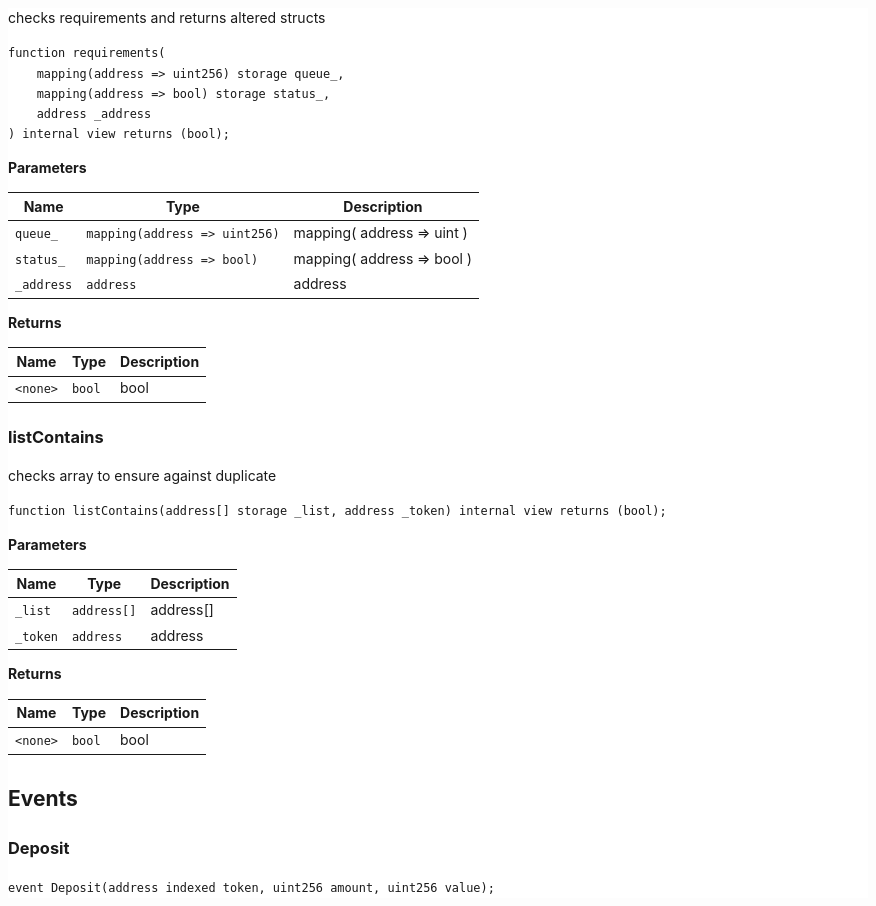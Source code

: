 checks requirements and returns altered structs


```solidity
function requirements(
    mapping(address => uint256) storage queue_,
    mapping(address => bool) storage status_,
    address _address
) internal view returns (bool);
```
**Parameters**

|Name|Type|Description|
|----|----|-----------|
|`queue_`|`mapping(address => uint256)`|mapping( address => uint )|
|`status_`|`mapping(address => bool)`|mapping( address => bool )|
|`_address`|`address`|address|

**Returns**

|Name|Type|Description|
|----|----|-----------|
|`<none>`|`bool`|bool|


### listContains

checks array to ensure against duplicate


```solidity
function listContains(address[] storage _list, address _token) internal view returns (bool);
```
**Parameters**

|Name|Type|Description|
|----|----|-----------|
|`_list`|`address[]`|address[]|
|`_token`|`address`|address|

**Returns**

|Name|Type|Description|
|----|----|-----------|
|`<none>`|`bool`|bool|


## Events
### Deposit

```solidity
event Deposit(address indexed token, uint256 amount, uint256 value);
```
